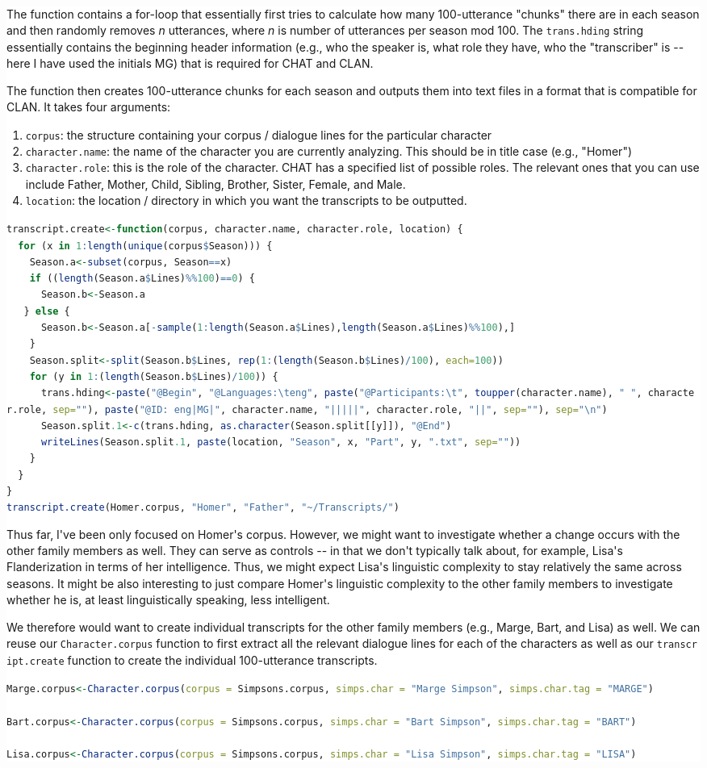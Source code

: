 The function contains a for-loop that essentially first tries to calculate how many 100-utterance "chunks" there are in each season and then randomly removes *n* utterances, where *n* is number of utterances per season mod 100. The `trans.hding` string essentially contains the beginning header information (e.g., who the speaker is, what role they have, who the "transcriber" is -- here I have used the initials MG) that is required for CHAT and CLAN.

The function then creates 100-utterance chunks for each season and outputs them into text files in a format that is compatible for CLAN. It takes four arguments:

1. `corpus`: the structure containing your corpus / dialogue lines for the particular character 
2. `character.name`: the name of the character you are currently analyzing. This should be in title case (e.g., "Homer") 
3. `character.role`: this is the role of the character. CHAT has a specified list of possible roles. The relevant ones that you can use include Father, Mother, Child, Sibling, Brother, Sister, Female, and Male. 
4. `location`: the location / directory in which you want the transcripts to be outputted.

``` r
transcript.create<-function(corpus, character.name, character.role, location) {
  for (x in 1:length(unique(corpus$Season))) {
    Season.a<-subset(corpus, Season==x)
    if ((length(Season.a$Lines)%%100)==0) {
      Season.b<-Season.a
   } else {
      Season.b<-Season.a[-sample(1:length(Season.a$Lines),length(Season.a$Lines)%%100),]
    }
    Season.split<-split(Season.b$Lines, rep(1:(length(Season.b$Lines)/100), each=100))
    for (y in 1:(length(Season.b$Lines)/100)) {
      trans.hding<-paste("@Begin", "@Languages:\teng", paste("@Participants:\t", toupper(character.name), " ", character.role, sep=""), paste("@ID: eng|MG|", character.name, "|||||", character.role, "||", sep=""), sep="\n")
      Season.split.1<-c(trans.hding, as.character(Season.split[[y]]), "@End")
      writeLines(Season.split.1, paste(location, "Season", x, "Part", y, ".txt", sep=""))
    }
  }
}
transcript.create(Homer.corpus, "Homer", "Father", "~/Transcripts/")
```

Thus far, I've been only focused on Homer's corpus. However, we might want to investigate whether a change occurs with the other family members as well. They can serve as controls -- in that we don't typically talk about, for example, Lisa's Flanderization in terms of her intelligence. Thus, we might expect Lisa's linguistic complexity to stay relatively the same across seasons. It might be also interesting to just compare Homer's linguistic complexity to the other family members to investigate whether he is, at least linguistically speaking, less intelligent.

We therefore would want to create individual transcripts for the other family members (e.g., Marge, Bart, and Lisa) as well. We can reuse our `Character.corpus` function to first extract all the relevant dialogue lines for each of the characters as well as our `transcript.create` function to create the individual 100-utterance transcripts.

``` r
Marge.corpus<-Character.corpus(corpus = Simpsons.corpus, simps.char = "Marge Simpson", simps.char.tag = "MARGE")

Bart.corpus<-Character.corpus(corpus = Simpsons.corpus, simps.char = "Bart Simpson", simps.char.tag = "BART")

Lisa.corpus<-Character.corpus(corpus = Simpsons.corpus, simps.char = "Lisa Simpson", simps.char.tag = "LISA")
```
